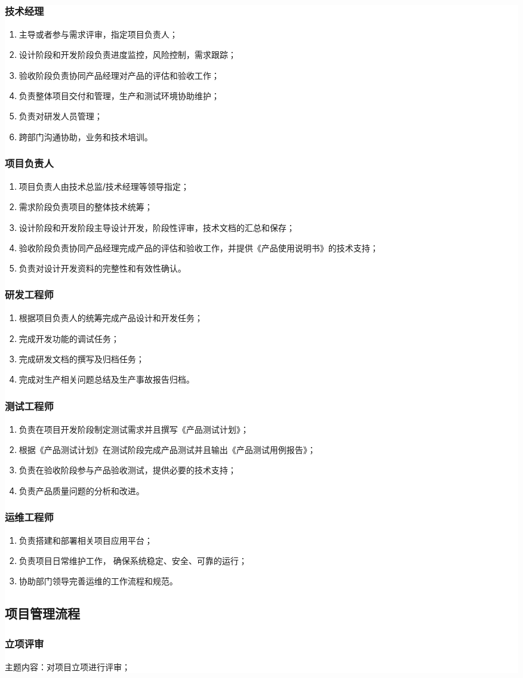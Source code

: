 ### 技术经理

1.  主导或者参与需求评审，指定项目负责人；

2.  设计阶段和开发阶段负责进度监控，风险控制，需求跟踪；

3.  验收阶段负责协同产品经理对产品的评估和验收工作；

4.  负责整体项目交付和管理，生产和测试环境协助维护；

5.  负责对研发人员管理；

6.  跨部门沟通协助，业务和技术培训。

### 项目负责人

1.  项目负责人由技术总监/技术经理等领导指定；

2.  需求阶段负责项目的整体技术统筹；

3.  设计阶段和开发阶段主导设计开发，阶段性评审，技术文档的汇总和保存；

4.  验收阶段负责协同产品经理完成产品的评估和验收工作，并提供《产品使用说明书》的技术支持；

5.  负责对设计开发资料的完整性和有效性确认。

### 研发工程师

1.  根据项目负责人的统筹完成产品设计和开发任务；

2.  完成开发功能的调试任务；

3.  完成研发文档的撰写及归档任务；

4.  完成对生产相关问题总结及生产事故报告归档。

### 测试工程师

1.  负责在项目开发阶段制定测试需求并且撰写《产品测试计划》；

2.  根据《产品测试计划》在测试阶段完成产品测试并且输出《产品测试用例报告》；

3.  负责在验收阶段参与产品验收测试，提供必要的技术支持；

4.  负责产品质量问题的分析和改进。

### 运维工程师

1.  负责搭建和部署相关项目应用平台；

2.  负责项目日常维护工作， 确保系统稳定、安全、可靠的运行；

3.  协助部门领导完善运维的工作流程和规范。

**项目管理流程**
----------------

### 立项评审

主题内容：对项目立项进行评审；
